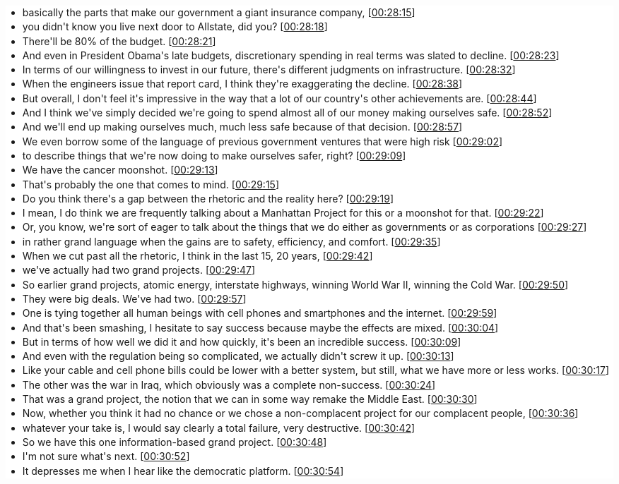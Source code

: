 *  basically the parts that make our government a giant insurance company, [[00:28:15](https://www.youtube.com/watch?v=eBV7PJkLR2Q&t=1695.3s)]
*  you didn't know you live next door to Allstate, did you? [[00:28:18](https://www.youtube.com/watch?v=eBV7PJkLR2Q&t=1698.5s)]
*  There'll be 80% of the budget. [[00:28:21](https://www.youtube.com/watch?v=eBV7PJkLR2Q&t=1701.5s)]
*  And even in President Obama's late budgets, discretionary spending in real terms was slated to decline. [[00:28:23](https://www.youtube.com/watch?v=eBV7PJkLR2Q&t=1703.6s)]
*  In terms of our willingness to invest in our future, there's different judgments on infrastructure. [[00:28:32](https://www.youtube.com/watch?v=eBV7PJkLR2Q&t=1712.3s)]
*  When the engineers issue that report card, I think they're exaggerating the decline. [[00:28:38](https://www.youtube.com/watch?v=eBV7PJkLR2Q&t=1718.4s)]
*  But overall, I don't feel it's impressive in the way that a lot of our country's other achievements are. [[00:28:44](https://www.youtube.com/watch?v=eBV7PJkLR2Q&t=1724.4s)]
*  And I think we've simply decided we're going to spend almost all of our money making ourselves safe. [[00:28:52](https://www.youtube.com/watch?v=eBV7PJkLR2Q&t=1732.0s)]
*  And we'll end up making ourselves much, much less safe because of that decision. [[00:28:57](https://www.youtube.com/watch?v=eBV7PJkLR2Q&t=1737.2s)]
*  We even borrow some of the language of previous government ventures that were high risk [[00:29:02](https://www.youtube.com/watch?v=eBV7PJkLR2Q&t=1742.5s)]
*  to describe things that we're now doing to make ourselves safer, right? [[00:29:09](https://www.youtube.com/watch?v=eBV7PJkLR2Q&t=1749.2s)]
*  We have the cancer moonshot. [[00:29:13](https://www.youtube.com/watch?v=eBV7PJkLR2Q&t=1753.0s)]
*  That's probably the one that comes to mind. [[00:29:15](https://www.youtube.com/watch?v=eBV7PJkLR2Q&t=1755.0s)]
*  Do you think there's a gap between the rhetoric and the reality here? [[00:29:19](https://www.youtube.com/watch?v=eBV7PJkLR2Q&t=1759.5s)]
*  I mean, I do think we are frequently talking about a Manhattan Project for this or a moonshot for that. [[00:29:22](https://www.youtube.com/watch?v=eBV7PJkLR2Q&t=1762.5s)]
*  Or, you know, we're sort of eager to talk about the things that we do either as governments or as corporations [[00:29:27](https://www.youtube.com/watch?v=eBV7PJkLR2Q&t=1767.5s)]
*  in rather grand language when the gains are to safety, efficiency, and comfort. [[00:29:35](https://www.youtube.com/watch?v=eBV7PJkLR2Q&t=1775.0s)]
*  When we cut past all the rhetoric, I think in the last 15, 20 years, [[00:29:42](https://www.youtube.com/watch?v=eBV7PJkLR2Q&t=1782.5s)]
*  we've actually had two grand projects. [[00:29:47](https://www.youtube.com/watch?v=eBV7PJkLR2Q&t=1787.5s)]
*  So earlier grand projects, atomic energy, interstate highways, winning World War II, winning the Cold War. [[00:29:50](https://www.youtube.com/watch?v=eBV7PJkLR2Q&t=1790.0s)]
*  They were big deals. We've had two. [[00:29:57](https://www.youtube.com/watch?v=eBV7PJkLR2Q&t=1797.0s)]
*  One is tying together all human beings with cell phones and smartphones and the internet. [[00:29:59](https://www.youtube.com/watch?v=eBV7PJkLR2Q&t=1799.0s)]
*  And that's been smashing, I hesitate to say success because maybe the effects are mixed. [[00:30:04](https://www.youtube.com/watch?v=eBV7PJkLR2Q&t=1804.0s)]
*  But in terms of how well we did it and how quickly, it's been an incredible success. [[00:30:09](https://www.youtube.com/watch?v=eBV7PJkLR2Q&t=1809.0s)]
*  And even with the regulation being so complicated, we actually didn't screw it up. [[00:30:13](https://www.youtube.com/watch?v=eBV7PJkLR2Q&t=1813.5s)]
*  Like your cable and cell phone bills could be lower with a better system, but still, what we have more or less works. [[00:30:17](https://www.youtube.com/watch?v=eBV7PJkLR2Q&t=1817.5s)]
*  The other was the war in Iraq, which obviously was a complete non-success. [[00:30:24](https://www.youtube.com/watch?v=eBV7PJkLR2Q&t=1824.5s)]
*  That was a grand project, the notion that we can in some way remake the Middle East. [[00:30:30](https://www.youtube.com/watch?v=eBV7PJkLR2Q&t=1830.5s)]
*  Now, whether you think it had no chance or we chose a non-complacent project for our complacent people, [[00:30:36](https://www.youtube.com/watch?v=eBV7PJkLR2Q&t=1836.5s)]
*  whatever your take is, I would say clearly a total failure, very destructive. [[00:30:42](https://www.youtube.com/watch?v=eBV7PJkLR2Q&t=1842.5s)]
*  So we have this one information-based grand project. [[00:30:48](https://www.youtube.com/watch?v=eBV7PJkLR2Q&t=1848.0s)]
*  I'm not sure what's next. [[00:30:52](https://www.youtube.com/watch?v=eBV7PJkLR2Q&t=1852.0s)]
*  It depresses me when I hear like the democratic platform. [[00:30:54](https://www.youtube.com/watch?v=eBV7PJkLR2Q&t=1854.0s)]